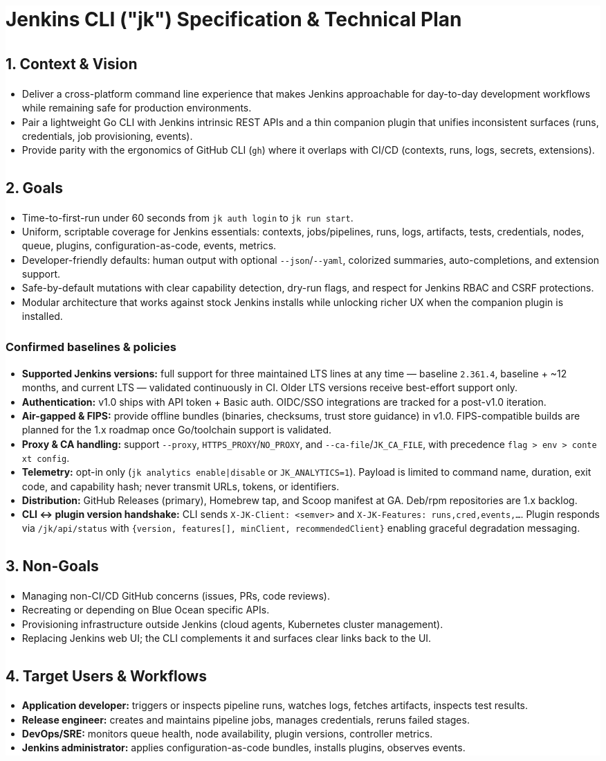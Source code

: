 # Jenkins CLI ("jk") Specification & Technical Plan

## 1. Context & Vision
- Deliver a cross-platform command line experience that makes Jenkins approachable for day-to-day development workflows while remaining safe for production environments.
- Pair a lightweight Go CLI with Jenkins intrinsic REST APIs and a thin companion plugin that unifies inconsistent surfaces (runs, credentials, job provisioning, events).
- Provide parity with the ergonomics of GitHub CLI (`gh`) where it overlaps with CI/CD (contexts, runs, logs, secrets, extensions).

## 2. Goals
- Time-to-first-run under 60 seconds from `jk auth login` to `jk run start`.
- Uniform, scriptable coverage for Jenkins essentials: contexts, jobs/pipelines, runs, logs, artifacts, tests, credentials, nodes, queue, plugins, configuration-as-code, events, metrics.
- Developer-friendly defaults: human output with optional `--json`/`--yaml`, colorized summaries, auto-completions, and extension support.
- Safe-by-default mutations with clear capability detection, dry-run flags, and respect for Jenkins RBAC and CSRF protections.
- Modular architecture that works against stock Jenkins installs while unlocking richer UX when the companion plugin is installed.

### Confirmed baselines & policies
- **Supported Jenkins versions:** full support for three maintained LTS lines at any time — baseline `2.361.4`, baseline + ~12 months, and current LTS — validated continuously in CI. Older LTS versions receive best-effort support only.
- **Authentication:** v1.0 ships with API token + Basic auth. OIDC/SSO integrations are tracked for a post-v1.0 iteration.
- **Air-gapped & FIPS:** provide offline bundles (binaries, checksums, trust store guidance) in v1.0. FIPS-compatible builds are planned for the 1.x roadmap once Go/toolchain support is validated.
- **Proxy & CA handling:** support `--proxy`, `HTTPS_PROXY`/`NO_PROXY`, and `--ca-file`/`JK_CA_FILE`, with precedence `flag > env > context config`.
- **Telemetry:** opt-in only (`jk analytics enable|disable` or `JK_ANALYTICS=1`). Payload is limited to command name, duration, exit code, and capability hash; never transmit URLs, tokens, or identifiers.
- **Distribution:** GitHub Releases (primary), Homebrew tap, and Scoop manifest at GA. Deb/rpm repositories are 1.x backlog.
- **CLI ↔ plugin version handshake:** CLI sends `X-JK-Client: <semver>` and `X-JK-Features: runs,cred,events,…`. Plugin responds via `/jk/api/status` with `{version, features[], minClient, recommendedClient}` enabling graceful degradation messaging.

## 3. Non-Goals
- Managing non-CI/CD GitHub concerns (issues, PRs, code reviews).
- Recreating or depending on Blue Ocean specific APIs.
- Provisioning infrastructure outside Jenkins (cloud agents, Kubernetes cluster management).
- Replacing Jenkins web UI; the CLI complements it and surfaces clear links back to the UI.

## 4. Target Users & Workflows
- **Application developer:** triggers or inspects pipeline runs, watches logs, fetches artifacts, inspects test results.
- **Release engineer:** creates and maintains pipeline jobs, manages credentials, reruns failed stages.
- **DevOps/SRE:** monitors queue health, node availability, plugin versions, controller metrics.
- **Jenkins administrator:** applies configuration-as-code bundles, installs plugins, observes events.
